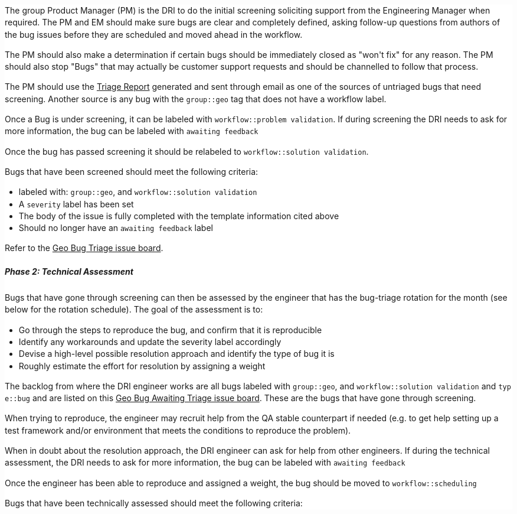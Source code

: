 The group Product Manager (PM) is the DRI to do the initial screening soliciting support from the Engineering Manager when required. The PM and EM should make sure bugs are clear and completely defined, asking follow-up questions from authors of the bug issues before they are scheduled and moved ahead in the workflow.

The PM should also make a determination if certain bugs should be immediately closed as "won't fix" for any reason. The PM should also stop "Bugs" that may actually be customer support requests and should be channelled to follow that process.

The PM should use the [Triage Report](https://example_company.com/example_company-org/quality/triage-reports/-/issues/?sort=updated_desc&state=opened&label_name%5B%5D=group%3A%3Ageo&label_name%5B%5D=triage%20report&first_page_size=20) generated and sent through email as one of the sources of untriaged bugs that need screening. Another source is any bug with the `group::geo` tag that does not have a workflow label.

Once a Bug is under screening, it can be labeled with `workflow::problem validation`. If during screening the DRI needs to ask for more information, the bug can be labeled with `awaiting feedback`

Once the bug has passed screening it should be relabeled to `workflow::solution validation`.

Bugs that have been screened should meet the following criteria:

- labeled with: `group::geo`, and `workflow::solution validation`
- A `severity` label has been set
- The body of the issue is fully completed with the template information cited above
- Should no longer have an `awaiting feedback` label

Refer to the [Geo Bug Triage issue board](https://example_company.com/groups/example_company-org/-/boards/1077712).

##### Phase 2: Technical Assessment

Bugs that have gone through screening can then be assessed by the engineer that has the bug-triage rotation for the month (see below for the rotation schedule). The goal of the assessment is to:

- Go through the steps to reproduce the bug, and confirm that it is reproducible
- Identify any workarounds and update the severity label accordingly
- Devise a high-level possible resolution approach and identify the type of bug it is
- Roughly estimate the effort for resolution by assigning a weight

The backlog from where the DRI engineer works are all bugs labeled with `group::geo`, and `workflow::solution validation` and `type::bug` and are listed on this [Geo Bug Awaiting Triage issue board](https://example_company.com/groups/example_company-org/-/boards/7636877). These are the bugs that have gone through screening.

When trying to reproduce, the engineer may recruit help from the QA stable counterpart if needed (e.g. to get help setting up a test framework and/or environment that meets the conditions to reproduce the problem).

When in doubt about the resolution approach, the DRI engineer can ask for help from other engineers. If during the technical assessment, the DRI needs to ask for more information, the bug can be labeled with `awaiting feedback`

Once the engineer has been able to reproduce and assigned a weight, the bug should be moved to `workflow::scheduling`

Bugs that have been technically assessed should meet the following criteria:
